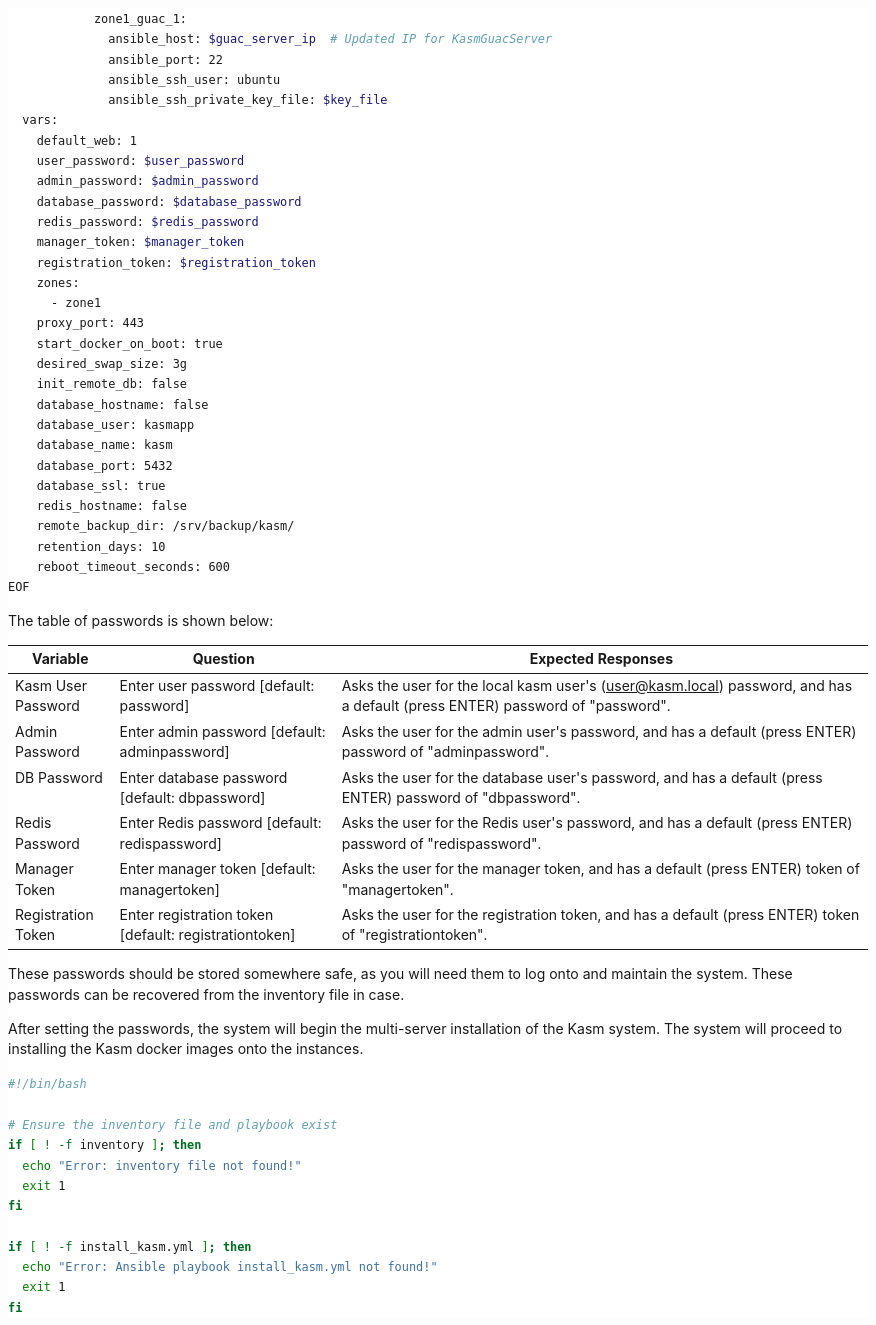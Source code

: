 ```sh
            zone1_guac_1:
              ansible_host: $guac_server_ip  # Updated IP for KasmGuacServer
              ansible_port: 22
              ansible_ssh_user: ubuntu
              ansible_ssh_private_key_file: $key_file
  vars:
    default_web: 1
    user_password: $user_password
    admin_password: $admin_password
    database_password: $database_password
    redis_password: $redis_password
    manager_token: $manager_token
    registration_token: $registration_token
    zones:
      - zone1
    proxy_port: 443
    start_docker_on_boot: true
    desired_swap_size: 3g
    init_remote_db: false
    database_hostname: false
    database_user: kasmapp
    database_name: kasm
    database_port: 5432
    database_ssl: true
    redis_hostname: false
    remote_backup_dir: /srv/backup/kasm/
    retention_days: 10
    reboot_timeout_seconds: 600
EOF
```

The table of passwords is shown below:

| Variable             | Question                                               | Expected Responses                                                                                                                                                                              |
|----------------------|--------------------------------------------------------|-------------------------------------------------------------------------------------------------------------------------------------------------------------------------------------------------|
| Kasm User Password   | Enter user password [default: password]                | Asks the user for the local kasm user's (user@kasm.local) password, and has a default (press ENTER) password of "password".                                                                     |
| Admin Password       | Enter admin password [default: adminpassword]          | Asks the user for the admin user's password, and has a default (press ENTER) password of "adminpassword".                                                                                       |
| DB Password          | Enter database password [default: dbpassword]          | Asks the user for the database user's password, and has a default (press ENTER) password of "dbpassword".                                                                                       |
| Redis Password       | Enter Redis password [default: redispassword]          | Asks the user for the Redis user's password, and has a default (press ENTER) password of "redispassword".                                                                                       |
| Manager Token        | Enter manager token [default: managertoken]            | Asks the user for the manager token, and has a default (press ENTER) token of "managertoken".                                                                                                   |
| Registration Token   | Enter registration token [default: registrationtoken]  | Asks the user for the registration token, and has a default (press ENTER) token of "registrationtoken".                                                                                         |

These passwords should be stored somewhere safe, as you will need them to log onto and maintain the system. These passwords can be recovered from the inventory file in case.

After setting the passwords, the system will begin the multi-server installation of the Kasm system. The system will proceed to installing the Kasm docker images onto the instances.

```sh
#!/bin/bash

# Ensure the inventory file and playbook exist
if [ ! -f inventory ]; then
  echo "Error: inventory file not found!"
  exit 1
fi

if [ ! -f install_kasm.yml ]; then
  echo "Error: Ansible playbook install_kasm.yml not found!"
  exit 1
fi
```